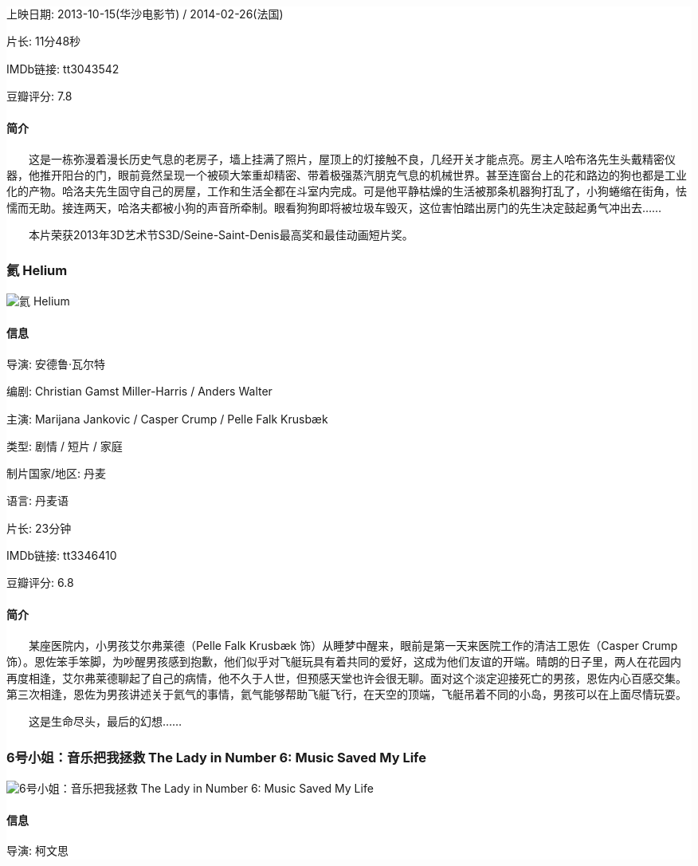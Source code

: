 上映日期: 2013-10-15(华沙电影节) / 2014-02-26(法国) 

片长: 11分48秒 

IMDb链接: tt3043542

豆瓣评分: 7.8

#### 简介

　　这是一栋弥漫着漫长历史气息的老房子，墙上挂满了照片，屋顶上的灯接触不良，几经开关才能点亮。房主人哈布洛先生头戴精密仪器，他推开阳台的门，眼前竟然呈现一个被硕大笨重却精密、带着极强蒸汽朋克气息的机械世界。甚至连窗台上的花和路边的狗也都是工业化的产物。哈洛夫先生固守自己的房屋，工作和生活全都在斗室内完成。可是他平静枯燥的生活被那条机器狗打乱了，小狗蜷缩在街角，怯懦而无助。接连两天，哈洛夫都被小狗的声音所牵制。眼看狗狗即将被垃圾车毁灭，这位害怕踏出房门的先生决定鼓起勇气冲出去……

　　本片荣获2013年3D艺术节S3D/Seine-Saint-Denis最高奖和最佳动画短片奖。



### 氦 Helium

![氦 Helium](https://img1.doubanio.com/view/photo/s_ratio_poster/public/p2221054319.jpg)

#### 信息

导演: 安德鲁·瓦尔特 

编剧: Christian Gamst Miller-Harris / Anders Walter 

主演: Marijana Jankovic / Casper Crump / Pelle Falk Krusbæk 

类型: 剧情 / 短片 / 家庭 

制片国家/地区: 丹麦 

语言: 丹麦语 

片长: 23分钟 

IMDb链接: tt3346410

豆瓣评分: 6.8

#### 简介

　　某座医院内，小男孩艾尔弗莱德（Pelle Falk Krusbæk 饰）从睡梦中醒来，眼前是第一天来医院工作的清洁工恩佐（Casper Crump 饰）。恩佐笨手笨脚，为吵醒男孩感到抱歉，他们似乎对飞艇玩具有着共同的爱好，这成为他们友谊的开端。晴朗的日子里，两人在花园内再度相逢，艾尔弗莱德聊起了自己的病情，他不久于人世，但预感天堂也许会很无聊。面对这个淡定迎接死亡的男孩，恩佐内心百感交集。第三次相逢，恩佐为男孩讲述关于氦气的事情，氦气能够帮助飞艇飞行，在天空的顶端，飞艇吊着不同的小岛，男孩可以在上面尽情玩耍。

　　这是生命尽头，最后的幻想……



### 6号小姐：音乐把我拯救 The Lady in Number 6: Music Saved My Life

![6号小姐：音乐把我拯救 The Lady in Number 6: Music Saved My Life](https://img1.doubanio.com/view/photo/s_ratio_poster/public/p2169540297.jpg)

#### 信息

导演: 柯文思 
